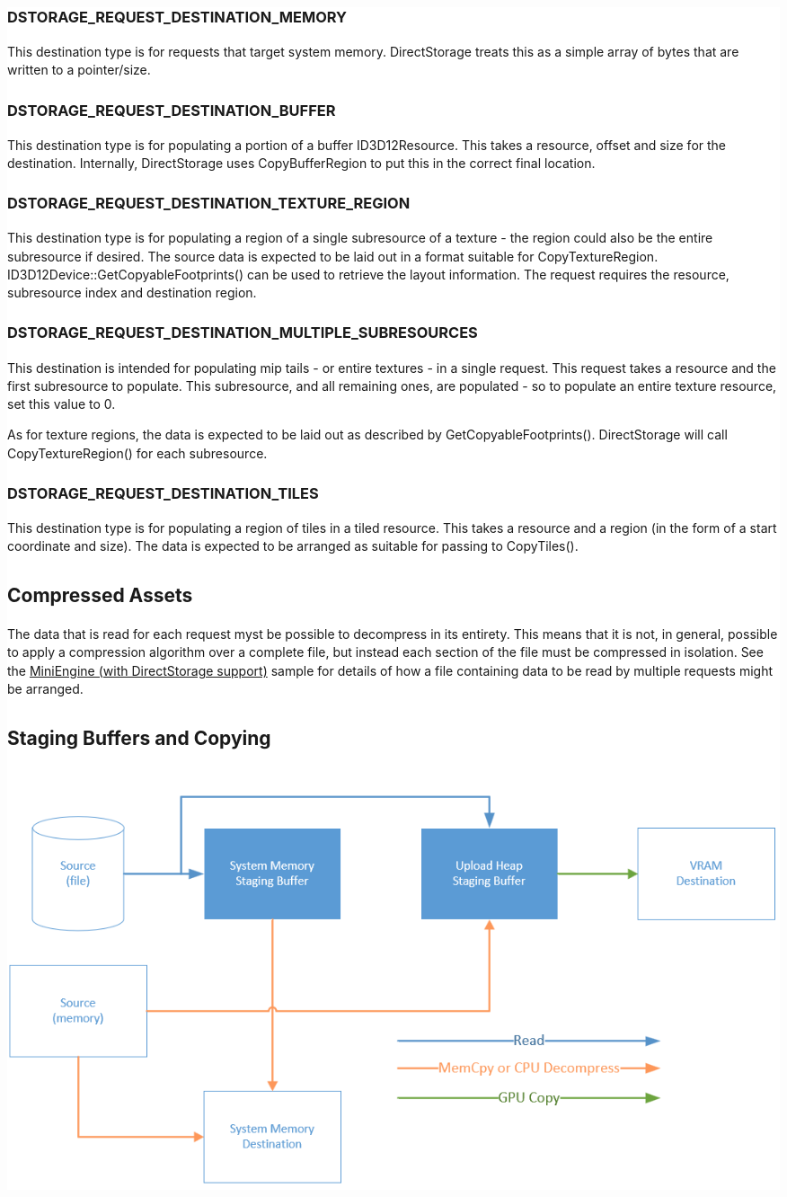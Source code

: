 ### DSTORAGE_REQUEST_DESTINATION_MEMORY
This destination type is for requests that target system memory. DirectStorage treats this as a simple array of bytes that are written to a pointer/size.

### DSTORAGE_REQUEST_DESTINATION_BUFFER
This destination type is for populating a portion of a buffer ID3D12Resource.  This takes a resource, offset and size for the destination.  Internally, DirectStorage uses CopyBufferRegion to put this in the correct final location.

### DSTORAGE_REQUEST_DESTINATION_TEXTURE_REGION
This destination type is for populating a region of a single subresource of a texture - the region could also be the entire subresource if desired. The source data is expected to be laid out in a format suitable for CopyTextureRegion. ID3D12Device::GetCopyableFootprints() can be used to retrieve the layout information. The request requires the resource, subresource index and destination region.

### DSTORAGE_REQUEST_DESTINATION_MULTIPLE_SUBRESOURCES
This destination is intended for populating mip tails - or entire textures - in a single request. This request takes a resource and the first subresource to populate. This subresource, and all remaining ones, are populated - so to populate an entire texture resource, set this value to 0.

As for texture regions, the data is expected to be laid out as described by GetCopyableFootprints(). DirectStorage will call CopyTextureRegion() for each subresource.

### DSTORAGE_REQUEST_DESTINATION_TILES
This destination type is for populating a region of tiles in a tiled resource.  This takes a resource and a region (in the form of a start coordinate and size). The data is expected to be arranged as suitable for passing to CopyTiles().

## Compressed Assets
The data that is read for each request myst be possible to decompress in its entirety. This means that it is not, in general, possible to apply a compression algorithm over a complete file, but instead each section of the file must be compressed in isolation. See the [MiniEngine (with DirectStorage support)](../Samples/MiniEngine/DirectStorage/README.md) sample for details of how a file containing data to be read by multiple requests might be arranged.

## Staging Buffers and Copying

![Staging Buffer Diagram](stagingbufferdiagram.png)